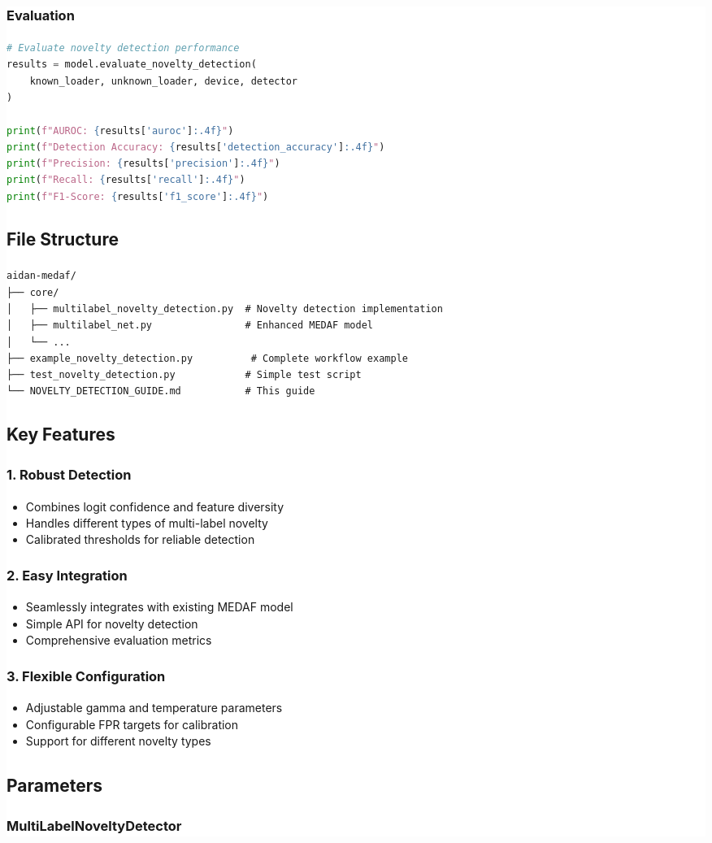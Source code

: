 ### Evaluation

```python
# Evaluate novelty detection performance
results = model.evaluate_novelty_detection(
    known_loader, unknown_loader, device, detector
)

print(f"AUROC: {results['auroc']:.4f}")
print(f"Detection Accuracy: {results['detection_accuracy']:.4f}")
print(f"Precision: {results['precision']:.4f}")
print(f"Recall: {results['recall']:.4f}")
print(f"F1-Score: {results['f1_score']:.4f}")
```

## File Structure

```
aidan-medaf/
├── core/
│   ├── multilabel_novelty_detection.py  # Novelty detection implementation
│   ├── multilabel_net.py                # Enhanced MEDAF model
│   └── ...
├── example_novelty_detection.py          # Complete workflow example
├── test_novelty_detection.py            # Simple test script
└── NOVELTY_DETECTION_GUIDE.md           # This guide
```

## Key Features

### 1. Robust Detection

- Combines logit confidence and feature diversity
- Handles different types of multi-label novelty
- Calibrated thresholds for reliable detection

### 2. Easy Integration

- Seamlessly integrates with existing MEDAF model
- Simple API for novelty detection
- Comprehensive evaluation metrics

### 3. Flexible Configuration

- Adjustable gamma and temperature parameters
- Configurable FPR targets for calibration
- Support for different novelty types

## Parameters

### MultiLabelNoveltyDetector
